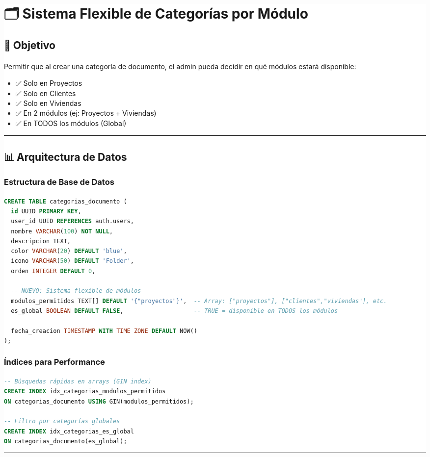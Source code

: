 # 🗂️ Sistema Flexible de Categorías por Módulo

## 🎯 Objetivo

Permitir que al crear una categoría de documento, el admin pueda decidir en qué módulos estará disponible:
- ✅ Solo en Proyectos
- ✅ Solo en Clientes
- ✅ Solo en Viviendas
- ✅ En 2 módulos (ej: Proyectos + Viviendas)
- ✅ En TODOS los módulos (Global)

---

## 📊 Arquitectura de Datos

### Estructura de Base de Datos

```sql
CREATE TABLE categorias_documento (
  id UUID PRIMARY KEY,
  user_id UUID REFERENCES auth.users,
  nombre VARCHAR(100) NOT NULL,
  descripcion TEXT,
  color VARCHAR(20) DEFAULT 'blue',
  icono VARCHAR(50) DEFAULT 'Folder',
  orden INTEGER DEFAULT 0,

  -- NUEVO: Sistema flexible de módulos
  modulos_permitidos TEXT[] DEFAULT '{"proyectos"}',  -- Array: ["proyectos"], ["clientes","viviendas"], etc.
  es_global BOOLEAN DEFAULT FALSE,                    -- TRUE = disponible en TODOS los módulos

  fecha_creacion TIMESTAMP WITH TIME ZONE DEFAULT NOW()
);
```

### Índices para Performance

```sql
-- Búsquedas rápidas en arrays (GIN index)
CREATE INDEX idx_categorias_modulos_permitidos
ON categorias_documento USING GIN(modulos_permitidos);

-- Filtro por categorías globales
CREATE INDEX idx_categorias_es_global
ON categorias_documento(es_global);
```

---
